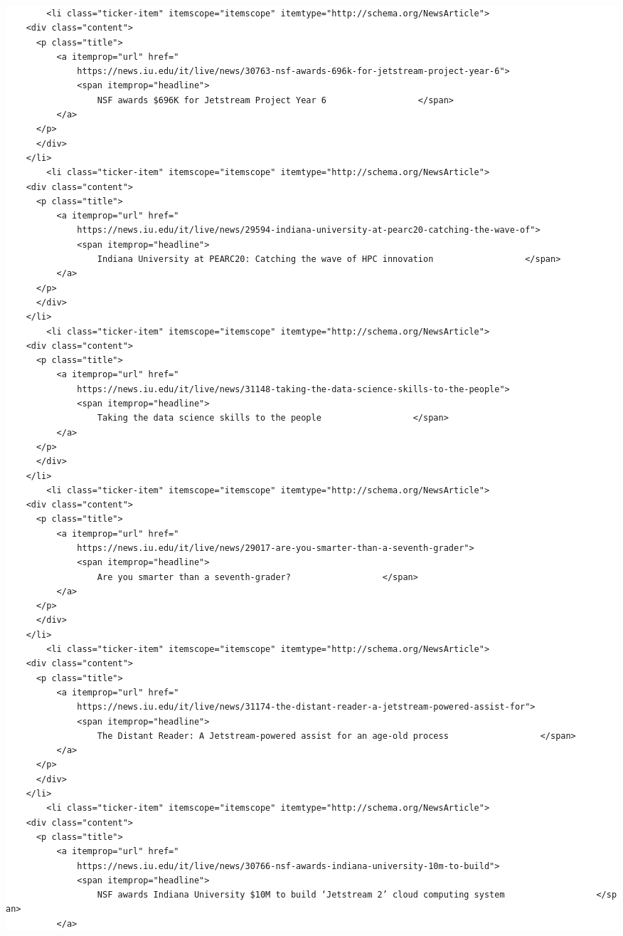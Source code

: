             <li class="ticker-item" itemscope="itemscope" itemtype="http://schema.org/NewsArticle">
        <div class="content">
          <p class="title">
              <a itemprop="url" href="
                  https://news.iu.edu/it/live/news/30763-nsf-awards-696k-for-jetstream-project-year-6">
                  <span itemprop="headline">
                      NSF awards $696K for Jetstream Project Year 6                  </span>
              </a>
          </p>
          </div>
        </li>
            <li class="ticker-item" itemscope="itemscope" itemtype="http://schema.org/NewsArticle">
        <div class="content">
          <p class="title">
              <a itemprop="url" href="
                  https://news.iu.edu/it/live/news/29594-indiana-university-at-pearc20-catching-the-wave-of">
                  <span itemprop="headline">
                      Indiana University at PEARC20: Catching the wave of HPC innovation                  </span>
              </a>
          </p>
          </div>
        </li>
            <li class="ticker-item" itemscope="itemscope" itemtype="http://schema.org/NewsArticle">
        <div class="content">
          <p class="title">
              <a itemprop="url" href="
                  https://news.iu.edu/it/live/news/31148-taking-the-data-science-skills-to-the-people">
                  <span itemprop="headline">
                      Taking the data science skills to the people                  </span>
              </a>
          </p>
          </div>
        </li>
            <li class="ticker-item" itemscope="itemscope" itemtype="http://schema.org/NewsArticle">
        <div class="content">
          <p class="title">
              <a itemprop="url" href="
                  https://news.iu.edu/it/live/news/29017-are-you-smarter-than-a-seventh-grader">
                  <span itemprop="headline">
                      Are you smarter than a seventh-grader?                  </span>
              </a>
          </p>
          </div>
        </li>
            <li class="ticker-item" itemscope="itemscope" itemtype="http://schema.org/NewsArticle">
        <div class="content">
          <p class="title">
              <a itemprop="url" href="
                  https://news.iu.edu/it/live/news/31174-the-distant-reader-a-jetstream-powered-assist-for">
                  <span itemprop="headline">
                      The Distant Reader: A Jetstream-powered assist for an age-old process                  </span>
              </a>
          </p>
          </div>
        </li>
            <li class="ticker-item" itemscope="itemscope" itemtype="http://schema.org/NewsArticle">
        <div class="content">
          <p class="title">
              <a itemprop="url" href="
                  https://news.iu.edu/it/live/news/30766-nsf-awards-indiana-university-10m-to-build">
                  <span itemprop="headline">
                      NSF awards Indiana University $10M to build ‘Jetstream 2’ cloud computing system                  </span>
              </a>
